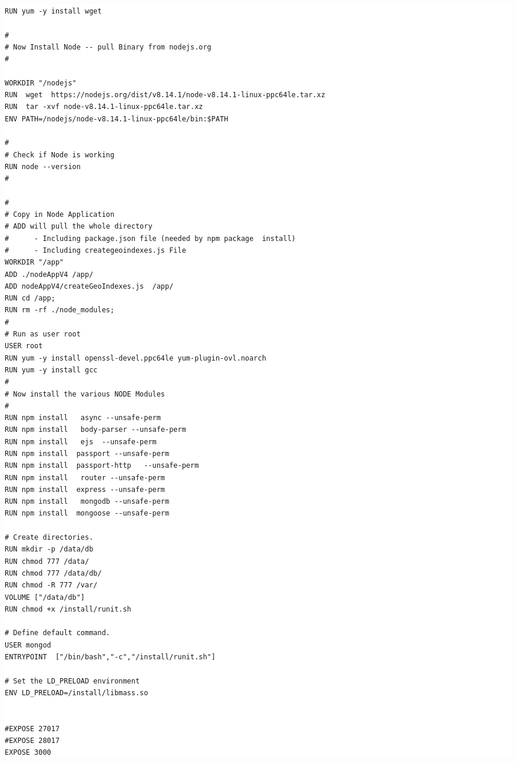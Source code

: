 ```
RUN yum -y install wget

#
# Now Install Node -- pull Binary from nodejs.org
#

WORKDIR "/nodejs"
RUN  wget  https://nodejs.org/dist/v8.14.1/node-v8.14.1-linux-ppc64le.tar.xz
RUN  tar -xvf node-v8.14.1-linux-ppc64le.tar.xz
ENV PATH=/nodejs/node-v8.14.1-linux-ppc64le/bin:$PATH

#
# Check if Node is working
RUN node --version
#

#
# Copy in Node Application
# ADD will pull the whole directory
#      - Including package.json file (needed by npm package  install)
#      - Including creategeoindexes.js File
WORKDIR "/app"
ADD ./nodeAppV4 /app/
ADD nodeAppV4/createGeoIndexes.js  /app/
RUN cd /app;
RUN rm -rf ./node_modules;
#
# Run as user root
USER root
RUN yum -y install openssl-devel.ppc64le yum-plugin-ovl.noarch
RUN yum -y install gcc
#
# Now install the various NODE Modules
#
RUN npm install   async --unsafe-perm
RUN npm install   body-parser --unsafe-perm
RUN npm install   ejs  --unsafe-perm
RUN npm install  passport --unsafe-perm
RUN npm install  passport-http   --unsafe-perm
RUN npm install   router --unsafe-perm
RUN npm install  express --unsafe-perm
RUN npm install   mongodb --unsafe-perm
RUN npm install  mongoose --unsafe-perm

# Create directories.
RUN mkdir -p /data/db
RUN chmod 777 /data/
RUN chmod 777 /data/db/
RUN chmod -R 777 /var/
VOLUME ["/data/db"]
RUN chmod +x /install/runit.sh

# Define default command.
USER mongod
ENTRYPOINT  ["/bin/bash","-c","/install/runit.sh"]

# Set the LD_PRELOAD environment
ENV LD_PRELOAD=/install/libmass.so


#EXPOSE 27017
#EXPOSE 28017
EXPOSE 3000
```